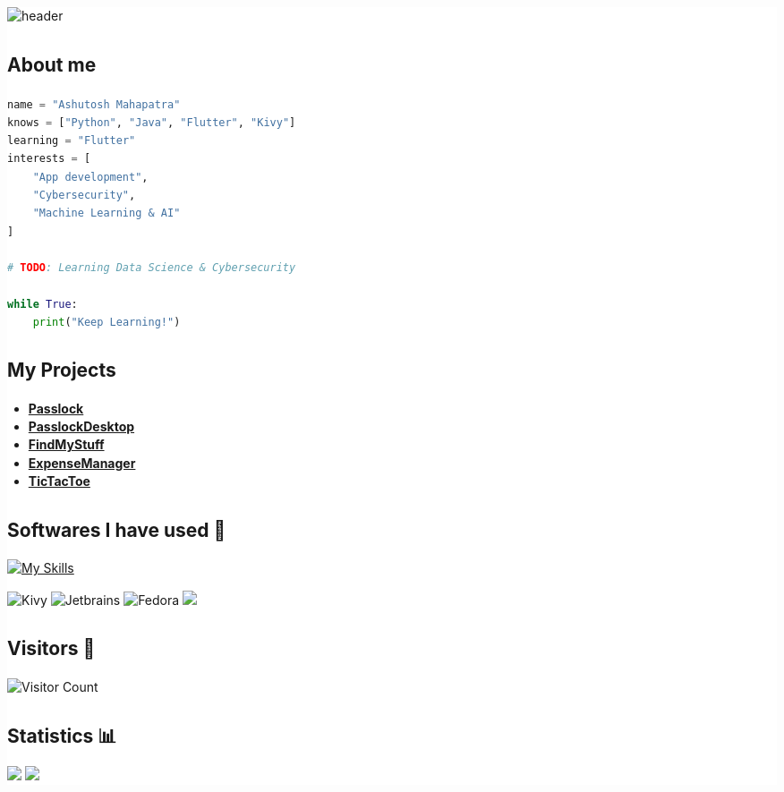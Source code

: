 ![header](https://capsule-render.vercel.app/api?type=waving&color=gradient&height=180&section=header&text=Hey,%20there!%20Ashutosh%20here.👋&fontSize=40&animation=fadeIn)

## About me
```py
name = "Ashutosh Mahapatra"
knows = ["Python", "Java", "Flutter", "Kivy"]
learning = "Flutter"
interests = [
    "App development",
    "Cybersecurity",
    "Machine Learning & AI"
]

# TODO: Learning Data Science & Cybersecurity

while True:
    print("Keep Learning!")
```

## My Projects
- [**Passlock**](https://github.com/AM-ash-OR-AM-I/Passlock)
- [**PasslockDesktop**](https://github.com/AM-ash-OR-AM-I/PasslockDesktop)
- [**FindMyStuff**](https://github.com/AM-ash-OR-AM-I/Find_MyStuff)
- [**ExpenseManager**](https://github.com/AM-ash-OR-AM-I/user_expenses)
- [**TicTacToe**](./tic-tac-toe.html)

## Softwares I have used 🚀
[![My Skills](https://skillicons.dev/icons?i=python,flask,fastapi,dart,flutter,java,aws,gcp,firebase,githubactions,git,md,html,css,bootstrap)](https://skillicons.dev)
<div>
<img src="./img/Kivy_logo.png" alt="Kivy" width="50" height="50"/>
<img src="https://cdn.jsdelivr.net/gh/devicons/devicon/icons/jetbrains/jetbrains-original.svg" alt="Jetbrains" width="50" height="50"/>
<img src="https://cdn.jsdelivr.net/gh/devicons/devicon/icons/fedora/fedora-original.svg" alt="Fedora" width="50" height="50"/>
<img src= "https://skillicons.dev/icons?i=linux,bash,vscode"/>
</div>

## Visitors 👀
![Visitor Count](https://profile-counter.glitch.me/AM-ash-OR-AM-I/count.svg)    

## Statistics 📊

<div>
    <img src="http://github-readme-streak-stats.herokuapp.com?user=am-ash-or-am-i&theme=dracula&hide_border=true&border_radius=10" width="51%"/>
    <img src="https://my-github-stats-deployment.vercel.app/api?username=AM-ash-OR-AM-I&show_icons=true&theme=dracula&hide_border=true&border_radius=10" width="47%"/>
</div>
